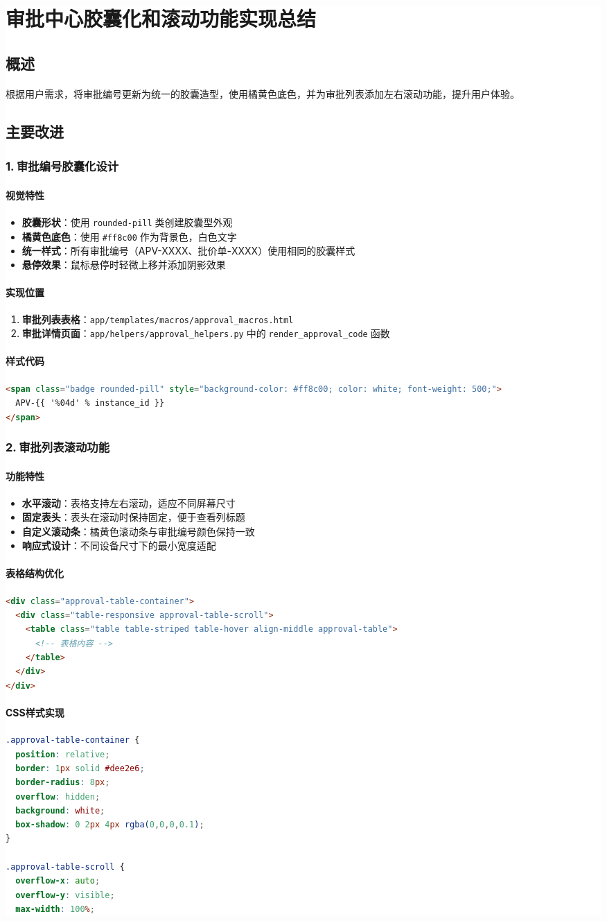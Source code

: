# 审批中心胶囊化和滚动功能实现总结

## 概述
根据用户需求，将审批编号更新为统一的胶囊造型，使用橘黄色底色，并为审批列表添加左右滚动功能，提升用户体验。

## 主要改进

### 1. 审批编号胶囊化设计

#### 视觉特性
- **胶囊形状**：使用 `rounded-pill` 类创建胶囊型外观
- **橘黄色底色**：使用 `#ff8c00` 作为背景色，白色文字
- **统一样式**：所有审批编号（APV-XXXX、批价单-XXXX）使用相同的胶囊样式
- **悬停效果**：鼠标悬停时轻微上移并添加阴影效果

#### 实现位置
1. **审批列表表格**：`app/templates/macros/approval_macros.html`
2. **审批详情页面**：`app/helpers/approval_helpers.py` 中的 `render_approval_code` 函数

#### 样式代码
```html
<span class="badge rounded-pill" style="background-color: #ff8c00; color: white; font-weight: 500;">
  APV-{{ '%04d' % instance_id }}
</span>
```

### 2. 审批列表滚动功能

#### 功能特性
- **水平滚动**：表格支持左右滚动，适应不同屏幕尺寸
- **固定表头**：表头在滚动时保持固定，便于查看列标题
- **自定义滚动条**：橘黄色滚动条与审批编号颜色保持一致
- **响应式设计**：不同设备尺寸下的最小宽度适配

#### 表格结构优化
```html
<div class="approval-table-container">
  <div class="table-responsive approval-table-scroll">
    <table class="table table-striped table-hover align-middle approval-table">
      <!-- 表格内容 -->
    </table>
  </div>
</div>
```

#### CSS样式实现
```css
.approval-table-container {
  position: relative;
  border: 1px solid #dee2e6;
  border-radius: 8px;
  overflow: hidden;
  background: white;
  box-shadow: 0 2px 4px rgba(0,0,0,0.1);
}

.approval-table-scroll {
  overflow-x: auto;
  overflow-y: visible;
  max-width: 100%;
```